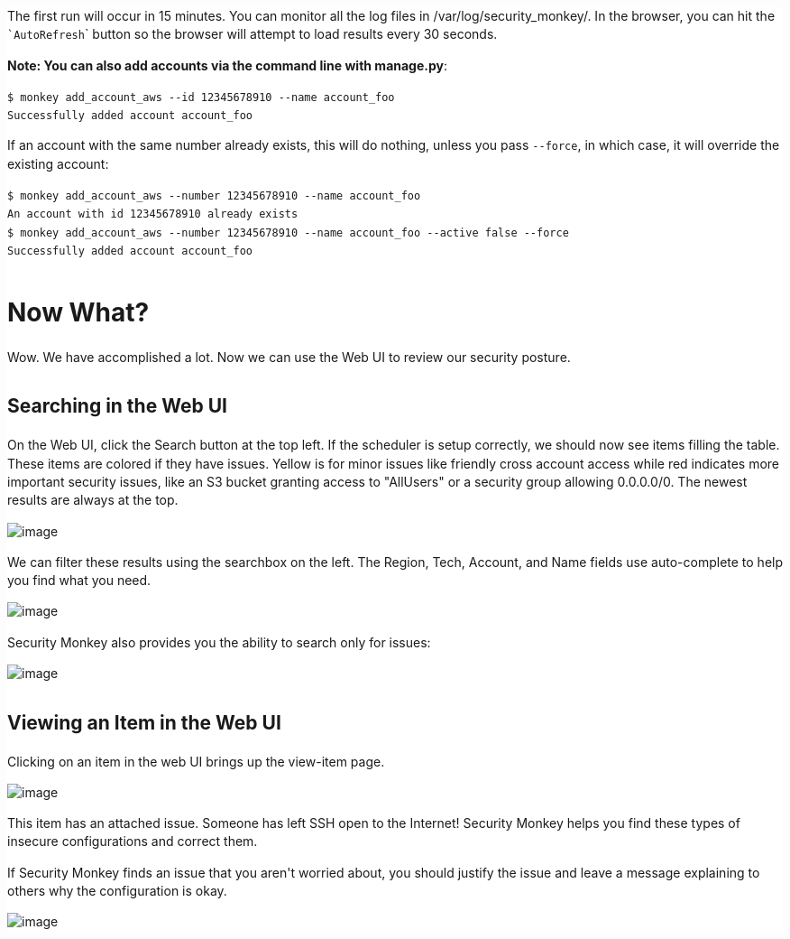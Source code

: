 The first run will occur in 15 minutes. You can monitor all the log files in /var/log/security\_monkey/. In the browser, you can hit the `` `AutoRefresh ``\` button so the browser will attempt to load results every 30 seconds.

**Note: You can also add accounts via the command line with manage.py**:

    $ monkey add_account_aws --id 12345678910 --name account_foo
    Successfully added account account_foo

If an account with the same number already exists, this will do nothing, unless you pass `--force`, in which case, it will override the existing account:

    $ monkey add_account_aws --number 12345678910 --name account_foo
    An account with id 12345678910 already exists
    $ monkey add_account_aws --number 12345678910 --name account_foo --active false --force
    Successfully added account account_foo

Now What?
=========

Wow. We have accomplished a lot. Now we can use the Web UI to review our security posture.

Searching in the Web UI
-----------------------

On the Web UI, click the Search button at the top left. If the scheduler is setup correctly, we should now see items filling the table. These items are colored if they have issues. Yellow is for minor issues like friendly cross account access while red indicates more important security issues, like an S3 bucket granting access to "AllUsers" or a security group allowing 0.0.0.0/0. The newest results are always at the top.

![image](images/search_results.png)

We can filter these results using the searchbox on the left. The Region, Tech, Account, and Name fields use auto-complete to help you find what you need.

![image](images/filtered_search_1.png)

Security Monkey also provides you the ability to search only for issues:

![image](images/issues_page.png)

Viewing an Item in the Web UI
-----------------------------

Clicking on an item in the web UI brings up the view-item page.

![image](images/item_with_issue.png)

This item has an attached issue. Someone has left SSH open to the Internet! Security Monkey helps you find these types of insecure configurations and correct them.

If Security Monkey finds an issue that you aren't worried about, you should justify the issue and leave a message explaining to others why the configuration is okay.

![image](images/justified_issue.png)
